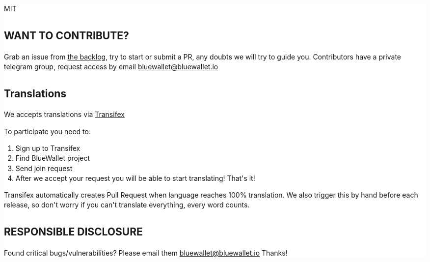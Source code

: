 MIT

## WANT TO CONTRIBUTE?

Grab an issue from [the backlog](https://github.com/BlueWallet/BlueWallet/projects/1), try to start or submit a PR, any doubts we will try to guide you. Contributors have a private telegram group, request access by email bluewallet@bluewallet.io

## Translations

We accepts translations via [Transifex](https://www.transifex.com/bluewallet/bluewallet/)

To participate you need to:
1. Sign up to Transifex
2. Find BlueWallet project
3. Send join request
4. After we accept your request you will be able to start translating! That's it!

Transifex automatically creates Pull Request when language reaches 100% translation. We also trigger this by hand before each release, so don't worry if you can't translate everything, every word counts.

## RESPONSIBLE DISCLOSURE

Found critical bugs/vulnerabilities? Please email them bluewallet@bluewallet.io
Thanks!
